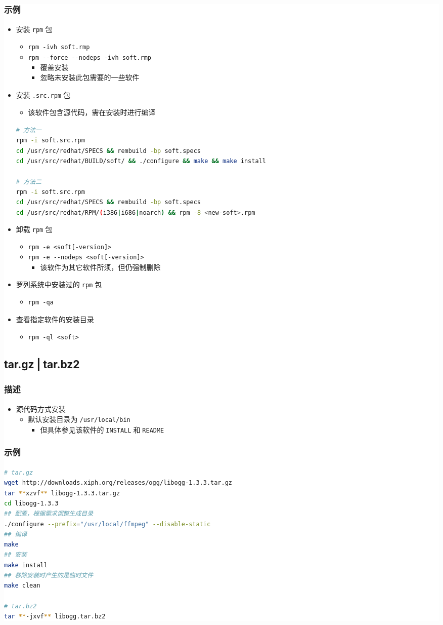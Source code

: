 ### 示例
- 安装 `rpm` 包
    - `rpm -ivh soft.rmp`
    - `rpm --force --nodeps -ivh soft.rmp`
        - 覆盖安装
        - 忽略未安装此包需要的一些软件

- 安装 `.src.rpm` 包
    - 该软件包含源代码，需在安装时进行编译

    ```sh
    # 方法一
    rpm -i soft.src.rpm
    cd /usr/src/redhat/SPECS && rembuild -bp soft.specs
    cd /usr/src/redhat/BUILD/soft/ && ./configure && make && make install

    # 方法二
    rpm -i soft.src.rpm
    cd /usr/src/redhat/SPECS && rembuild -bp soft.specs
    cd /usr/src/redhat/RPM/(i386|i686|noarch) && rpm -8 <new-soft>.rpm
    ```

- 卸载 `rpm` 包
    - `rpm -e <soft[-version]>`
    - `rpm -e --nodeps <soft[-version]>`
        - 该软件为其它软件所须，但仍强制删除

- 罗列系统中安装过的 `rpm` 包
    - `rpm -qa`

- 查看指定软件的安装目录
    - `rpm -ql <soft>`


## tar.gz | tar.bz2
### 描述
- 源代码方式安装
    - 默认安装目录为 `/usr/local/bin`
        - 但具体参见该软件的 `INSTALL` 和 `README`

### 示例

```sh
# tar.gz
wget http://downloads.xiph.org/releases/ogg/libogg-1.3.3.tar.gz
tar **xzvf** libogg-1.3.3.tar.gz
cd libogg-1.3.3
## 配置，根据需求调整生成目录
./configure --prefix="/usr/local/ffmpeg" --disable-static
## 编译
make   
## 安装                                     
make install
## 移除安装时产生的是临时文件
make clean

# tar.bz2
tar **-jxvf** libogg.tar.bz2
```
